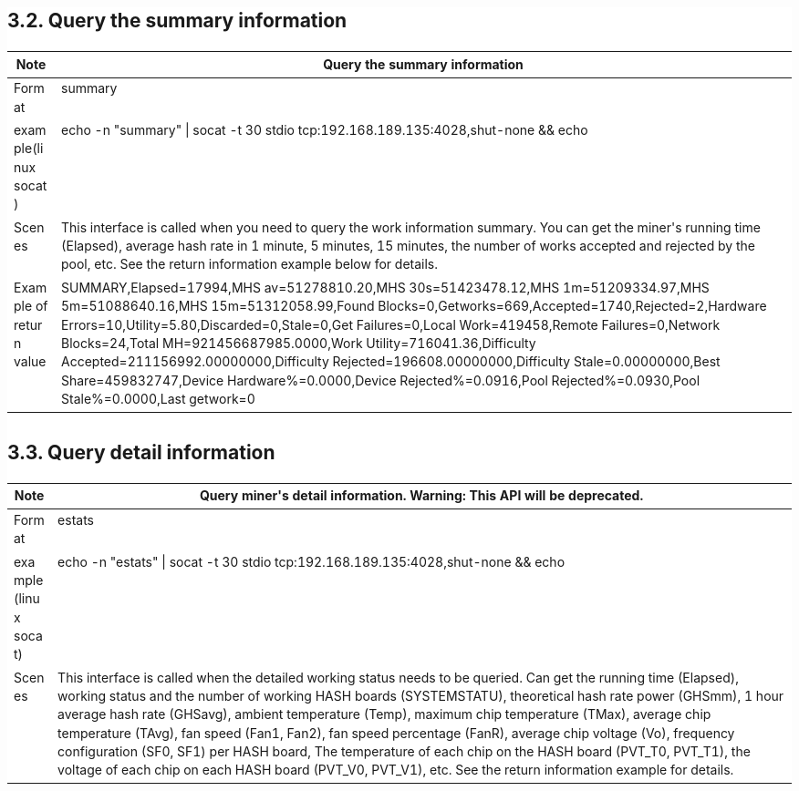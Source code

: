 ## 3.2.  Query the summary information

| Note                    | Query the summary information                                |
| ----------------------- | ------------------------------------------------------------ |
| Format                  | summary                                                      |
| example(linux   socat)  | echo -n "summary"   \| socat -t 30 stdio tcp:192.168.189.135:4028,shut-none && echo |
| Scenes                  | This interface is called when you need to query the work information summary. You can get the miner's running time (Elapsed), average hash rate in 1 minute, 5 minutes, 15 minutes, the number of works accepted and rejected by the pool, etc. See the return information example below for details. |
| Example of return value | SUMMARY,Elapsed=17994,MHS av=51278810.20,MHS 30s=51423478.12,MHS 1m=51209334.97,MHS 5m=51088640.16,MHS 15m=51312058.99,Found Blocks=0,Getworks=669,Accepted=1740,Rejected=2,Hardware Errors=10,Utility=5.80,Discarded=0,Stale=0,Get Failures=0,Local Work=419458,Remote Failures=0,Network Blocks=24,Total MH=921456687985.0000,Work Utility=716041.36,Difficulty Accepted=211156992.00000000,Difficulty Rejected=196608.00000000,Difficulty Stale=0.00000000,Best Share=459832747,Device Hardware%=0.0000,Device Rejected%=0.0916,Pool Rejected%=0.0930,Pool Stale%=0.0000,Last getwork=0 |

##  3.3.  Query detail information

| Note                    | Query miner's detail information. Warning: This API will be deprecated. |
| ----------------------- | ------------------------------------------------------------ |
| Format                  | estats                                                       |
| example(linux   socat)  | echo -n "estats"   \| socat -t 30 stdio tcp:192.168.189.135:4028,shut-none && echo |
| Scenes                  | This interface is called when the detailed working status needs to be queried. Can get the running time (Elapsed), working status and the number of working HASH boards (SYSTEMSTATU), theoretical hash rate power (GHSmm), 1 hour average hash rate (GHSavg), ambient temperature (Temp), maximum chip temperature (TMax), average chip temperature (TAvg), fan speed (Fan1, Fan2), fan speed percentage (FanR), average chip voltage (Vo), frequency configuration (SF0, SF1) per HASH board, The temperature of each chip on the HASH board (PVT_T0, PVT_T1), the voltage of each chip on each HASH board (PVT_V0, PVT_V1), etc. See the return information example for details. |